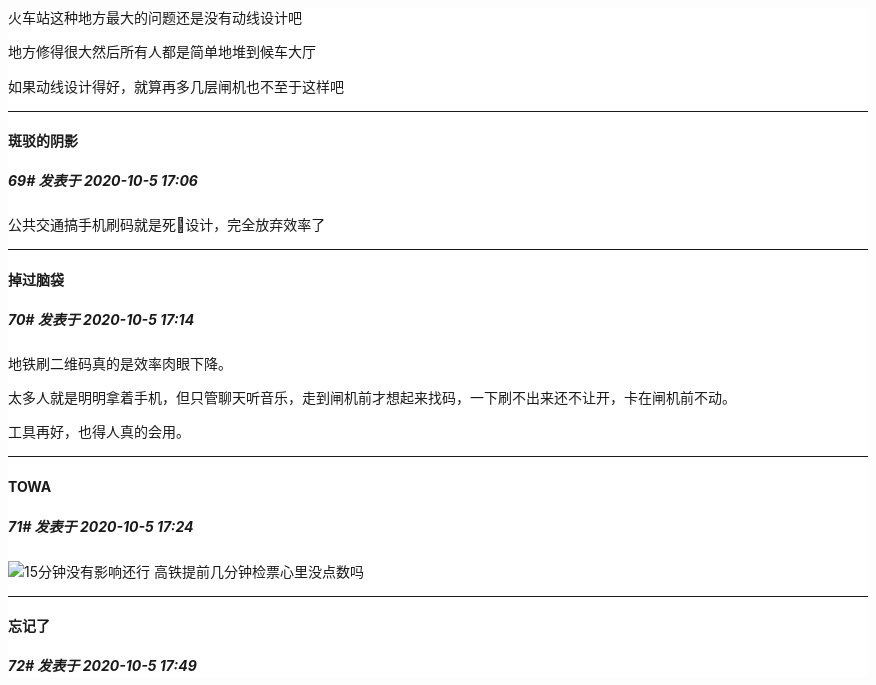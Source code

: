 


火车站这种地方最大的问题还是没有动线设计吧

地方修得很大然后所有人都是简单地堆到候车大厅


如果动线设计得好，就算再多几层闸机也不至于这样吧







-----

####  斑驳的阴影  
##### 69#       发表于 2020-10-5 17:06




公共交通搞手机刷码就是死🐴设计，完全放弃效率了







-----

####  掉过脑袋  
##### 70#       发表于 2020-10-5 17:14




地铁刷二维码真的是效率肉眼下降。

太多人就是明明拿着手机，但只管聊天听音乐，走到闸机前才想起来找码，一下刷不出来还不让开，卡在闸机前不动。

工具再好，也得人真的会用。







-----

####  TOWA  
##### 71#       发表于 2020-10-5 17:24



<img src="https://static.saraba1st.com/image/smiley/face2017/066.png" referrerpolicy="no-referrer">15分钟没有影响还行 高铁提前几分钟检票心里没点数吗







-----

####  忘记了  
##### 72#       发表于 2020-10-5 17:49
